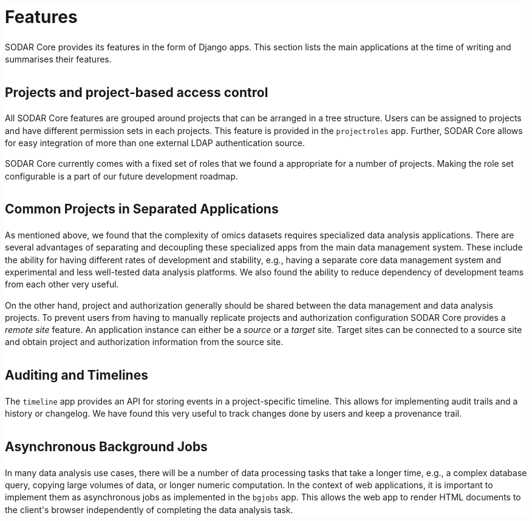 # Features

SODAR Core provides its features in the form of Django apps.
This section lists the main applications at the time of writing and summarises their features.

## Projects and project-based access control

All SODAR Core features are grouped around projects that can be arranged in a tree structure.
Users can be assigned to projects and have different permission sets in each projects.
This feature is provided in the `projectroles` app.
Further, SODAR Core allows for easy integration of more than one external LDAP authentication source.

SODAR Core currently comes with a fixed set of roles that we found a appropriate for a number of projects.
Making the role set configurable is a part of our future development roadmap.

## Common Projects in Separated Applications

As mentioned above, we found that the complexity of omics datasets requires specialized data analysis applications.
There are several advantages of separating and decoupling these specialized apps from the main data management system.
These include the ability for having different rates of development and stability, e.g., having a separate core data management system and experimental and less well-tested data analysis platforms.
We also found the ability to reduce dependency of development teams from each other very useful.

On the other hand, project and authorization generally should be shared between the data management and data analysis projects.
To prevent users from having to manually replicate projects and authorization configuration SODAR Core provides a *remote site* feature.
An application instance can either be a *source* or a *target* site.
Target sites can be connected to a source site and obtain project and authorization information from the source site.

## Auditing and Timelines

The `timeline` app provides an API for storing events in a project-specific timeline.
This allows for implementing audit trails and a history or changelog.
We have found this very useful to track changes done by users and keep a provenance trail.

## Asynchronous Background Jobs

In many data analysis use cases, there will be a number of data processing tasks that take a longer time, e.g., a complex database query, copying large volumes of data, or longer numeric computation.
In the context of web applications, it is important to implement them as asynchronous jobs as implemented in the `bgjobs` app.
This allows the web app to render HTML documents to the client's browser independently of completing the data analysis task.
